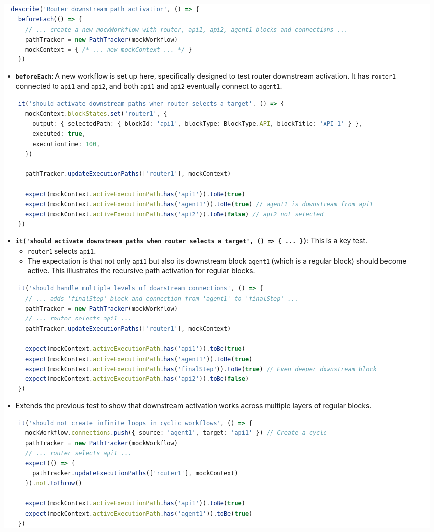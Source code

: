 ```typescript
  describe('Router downstream path activation', () => {
    beforeEach(() => {
      // ... create a new mockWorkflow with router, api1, api2, agent1 blocks and connections ...
      pathTracker = new PathTracker(mockWorkflow)
      mockContext = { /* ... new mockContext ... */ }
    })
```
*   **`beforeEach`**: A new workflow is set up here, specifically designed to test router downstream activation. It has `router1` connected to `api1` and `api2`, and both `api1` and `api2` eventually connect to `agent1`.

```typescript
    it('should activate downstream paths when router selects a target', () => {
      mockContext.blockStates.set('router1', {
        output: { selectedPath: { blockId: 'api1', blockType: BlockType.API, blockTitle: 'API 1' } },
        executed: true,
        executionTime: 100,
      })

      pathTracker.updateExecutionPaths(['router1'], mockContext)

      expect(mockContext.activeExecutionPath.has('api1')).toBe(true)
      expect(mockContext.activeExecutionPath.has('agent1')).toBe(true) // agent1 is downstream from api1
      expect(mockContext.activeExecutionPath.has('api2')).toBe(false) // api2 not selected
    })
```
*   **`it('should activate downstream paths when router selects a target', () => { ... })`**: This is a key test.
    *   `router1` selects `api1`.
    *   The expectation is that not only `api1` but also its downstream block `agent1` (which is a regular block) should become active. This illustrates the recursive path activation for regular blocks.

```typescript
    it('should handle multiple levels of downstream connections', () => {
      // ... adds 'finalStep' block and connection from 'agent1' to 'finalStep' ...
      pathTracker = new PathTracker(mockWorkflow)
      // ... router selects api1 ...
      pathTracker.updateExecutionPaths(['router1'], mockContext)

      expect(mockContext.activeExecutionPath.has('api1')).toBe(true)
      expect(mockContext.activeExecutionPath.has('agent1')).toBe(true)
      expect(mockContext.activeExecutionPath.has('finalStep')).toBe(true) // Even deeper downstream block
      expect(mockContext.activeExecutionPath.has('api2')).toBe(false)
    })
```
*   Extends the previous test to show that downstream activation works across multiple layers of regular blocks.

```typescript
    it('should not create infinite loops in cyclic workflows', () => {
      mockWorkflow.connections.push({ source: 'agent1', target: 'api1' }) // Create a cycle
      pathTracker = new PathTracker(mockWorkflow)
      // ... router selects api1 ...
      expect(() => {
        pathTracker.updateExecutionPaths(['router1'], mockContext)
      }).not.toThrow()

      expect(mockContext.activeExecutionPath.has('api1')).toBe(true)
      expect(mockContext.activeExecutionPath.has('agent1')).toBe(true)
    })
```